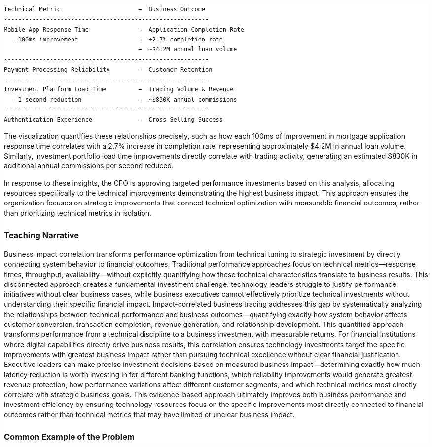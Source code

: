 ```
Technical Metric                      →  Business Outcome
----------------------------------------------------------
Mobile App Response Time              →  Application Completion Rate
  - 100ms improvement                 →  +2.7% completion rate
                                      →  ~$4.2M annual loan volume
----------------------------------------------------------
Payment Processing Reliability        →  Customer Retention
----------------------------------------------------------
Investment Platform Load Time         →  Trading Volume & Revenue
  - 1 second reduction                →  ~$830K annual commissions
----------------------------------------------------------
Authentication Experience             →  Cross-Selling Success
```

The visualization quantifies these relationships precisely, such as how each 100ms of improvement in mortgage application response time correlates with a 2.7% increase in completion rate, representing approximately $4.2M in annual loan volume. Similarly, investment portfolio load time improvements directly correlate with trading activity, generating an estimated $830K in additional annual commissions per second reduced.

In response to these insights, the CFO is approving targeted performance investments based on this analysis, allocating resources specifically to the technical improvements demonstrating the highest business impact. This approach ensures the organization focuses on strategic improvements that connect technical optimization with measurable financial outcomes, rather than prioritizing technical metrics in isolation.

### Teaching Narrative

Business impact correlation transforms performance optimization from technical tuning to strategic investment by directly connecting system behavior to financial outcomes. Traditional performance approaches focus on technical metrics—response times, throughput, availability—without explicitly quantifying how these technical characteristics translate to business results. This disconnected approach creates a fundamental investment challenge: technology leaders struggle to justify performance initiatives without clear business cases, while business executives cannot effectively prioritize technical investments without understanding their specific financial impact. Impact-correlated business tracing addresses this gap by systematically analyzing the relationships between technical performance and business outcomes—quantifying exactly how system behavior affects customer conversion, transaction completion, revenue generation, and relationship development. This quantified approach transforms performance from a technical discipline to a business investment with measurable returns. For financial institutions where digital capabilities directly drive business results, this correlation ensures technology investments target the specific improvements with greatest business impact rather than pursuing technical excellence without clear financial justification. Executive leaders can make precise investment decisions based on measured business impact—determining exactly how much latency reduction is worth investing in for different banking functions, which reliability improvements would generate greatest revenue protection, how performance variations affect different customer segments, and which technical metrics most directly correlate with strategic business goals. This evidence-based approach ultimately improves both business performance and investment efficiency by ensuring technology resources focus on the specific improvements most directly connected to financial outcomes rather than technical metrics that may have limited or unclear business impact.

### Common Example of the Problem
